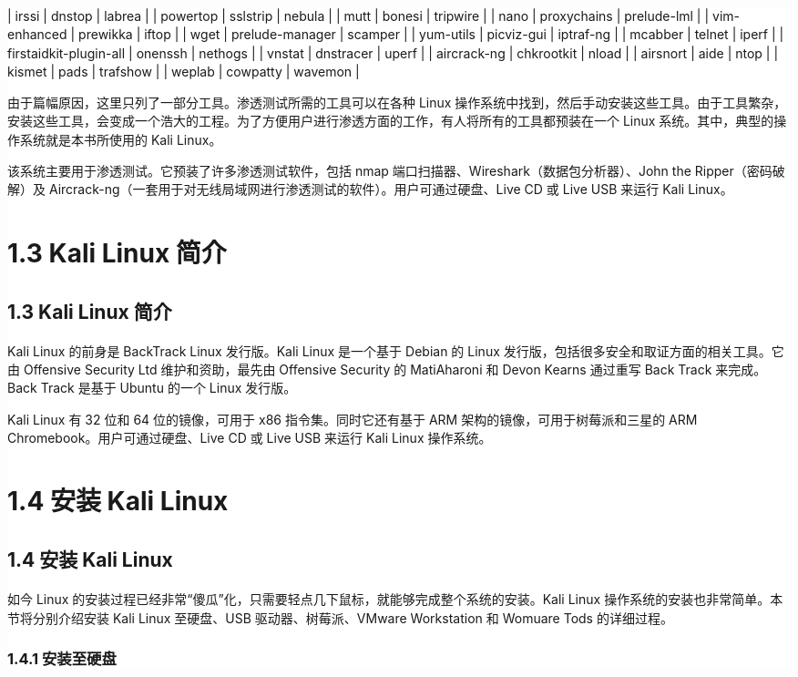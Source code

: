 | irssi | dnstop | labrea |
| powertop | sslstrip | nebula |
| mutt | bonesi | tripwire |
| nano | proxychains | prelude-lml |
| vim-enhanced | prewikka | iftop |
| wget | prelude-manager | scamper |
| yum-utils | picviz-gui | iptraf-ng |
| mcabber | telnet | iperf |
| firstaidkit-plugin-all | onenssh | nethogs |
| vnstat | dnstracer | uperf |
| aircrack-ng | chkrootkit | nload |
| airsnort | aide | ntop |
| kismet | pads | trafshow |
| weplab | cowpatty | wavemon |

由于篇幅原因，这里只列了一部分工具。渗透测试所需的工具可以在各种 Linux 操作系统中找到，然后手动安装这些工具。由于工具繁杂，安装这些工具，会变成一个浩大的工程。为了方便用户进行渗透方面的工作，有人将所有的工具都预装在一个 Linux 系统。其中，典型的操作系统就是本书所使用的 Kali Linux。

该系统主要用于渗透测试。它预装了许多渗透测试软件，包括 nmap 端口扫描器、Wireshark（数据包分析器）、John the Ripper（密码破解）及 Aircrack-ng（一套用于对无线局域网进行渗透测试的软件）。用户可通过硬盘、Live CD 或 Live USB 来运行 Kali Linux。

# 1.3 Kali Linux 简介

## 1.3 Kali Linux 简介

Kali Linux 的前身是 BackTrack Linux 发行版。Kali Linux 是一个基于 Debian 的 Linux 发行版，包括很多安全和取证方面的相关工具。它由 Offensive Security Ltd 维护和资助，最先由 Offensive Security 的 MatiAharoni 和 Devon Kearns 通过重写 Back Track 来完成。Back Track 是基于 Ubuntu 的一个 Linux 发行版。

Kali Linux 有 32 位和 64 位的镜像，可用于 x86 指令集。同时它还有基于 ARM 架构的镜像，可用于树莓派和三星的 ARM Chromebook。用户可通过硬盘、Live CD 或 Live USB 来运行 Kali Linux 操作系统。

# 1.4 安装 Kali Linux

## 1.4 安装 Kali Linux

如今 Linux 的安装过程已经非常“傻瓜”化，只需要轻点几下鼠标，就能够完成整个系统的安装。Kali Linux 操作系统的安装也非常简单。本节将分别介绍安装 Kali Linux 至硬盘、USB 驱动器、树莓派、VMware Workstation 和 Womuare Tods 的详细过程。

### 1.4.1 安装至硬盘
